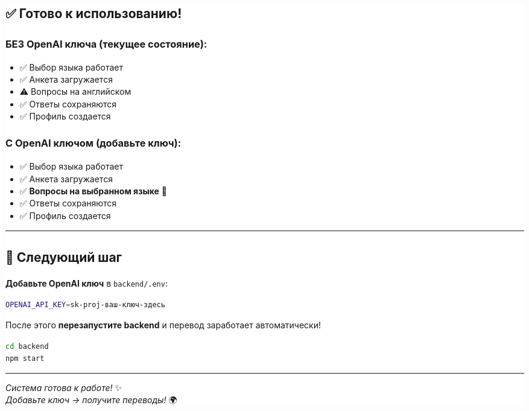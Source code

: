## ✅ Готово к использованию!

### БЕЗ OpenAI ключа (текущее состояние):
- ✅ Выбор языка работает
- ✅ Анкета загружается
- ⚠️ Вопросы на английском
- ✅ Ответы сохраняются
- ✅ Профиль создается

### С OpenAI ключом (добавьте ключ):
- ✅ Выбор языка работает
- ✅ Анкета загружается
- ✅ **Вопросы на выбранном языке** 🎉
- ✅ Ответы сохраняются
- ✅ Профиль создается

---

## 🚀 Следующий шаг

**Добавьте OpenAI ключ** в `backend/.env`:

```bash
OPENAI_API_KEY=sk-proj-ваш-ключ-здесь
```

После этого **перезапустите backend** и перевод заработает автоматически!

```bash
cd backend
npm start
```

---

*Система готова к работе!* ✨  
*Добавьте ключ → получите переводы!* 🌍


